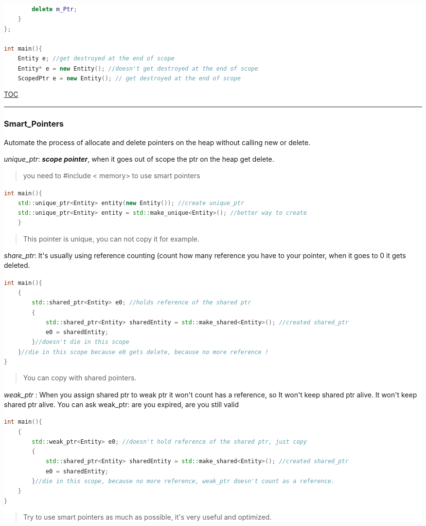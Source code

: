 ~~~cpp
		delete m_Ptr;
	}
};

int main(){
	Entity e; //get destroyed at the end of scope
	Entity* e = new Entity(); //doesn't get destroyed at the end of scope
	ScopedPtr e = new Entity(); // get destroyed at the end of scope
~~~

 [TOC](#table_of_contents)

***************

### Smart_Pointers

Automate the process of allocate and delete pointers on the heap without calling new or delete. 

*unique_ptr*: ***scope pointer***, when it goes out of scope the ptr on the heap get delete. 
 > you need to #include < memory> to use smart pointers
~~~cpp
int main(){
	std::unique_ptr<Entity> entity(new Entity()); //create unique_ptr
	std::unique_ptr<Entity> entity = std::make_unique<Entity>(); //better way to create
	}
~~~
> This pointer is unique, you can not copy it for example. 

 *share_ptr*: It's usually using reference counting (count how many reference you have to your pointer, when it goes to 0 it gets deleted.

~~~cpp
int main(){
	{
		std::shared_ptr<Entity> e0; //holds reference of the shared ptr
		{
			std::shared_ptr<Entity> sharedEntity = std::make_shared<Entity>(); //created shared_ptr
			e0 = sharedEntity;
		}//doesn't die in this scope
	}//die in this scope because e0 gets delete, because no more reference !
}
~~~ 
> You can copy with shared pointers. 

*weak_ptr* : When you assign shared ptr to weak ptr it won't count has a reference, so It won't keep shared ptr alive. It won't keep shared ptr alive. 
You can ask weak_ptr: are you expired, are you still valid

~~~cpp
int main(){
	{
		std::weak_ptr<Entity> e0; //doesn't hold reference of the shared ptr, just copy
		{
			std::shared_ptr<Entity> sharedEntity = std::make_shared<Entity>(); //created shared_ptr
			e0 = sharedEntity;
		}//die in this scope, because no more reference, weak_ptr doesn't count as a reference.
	}
}
~~~ 
> Try to use smart pointers as much as possible, it's very useful and optimized. 
